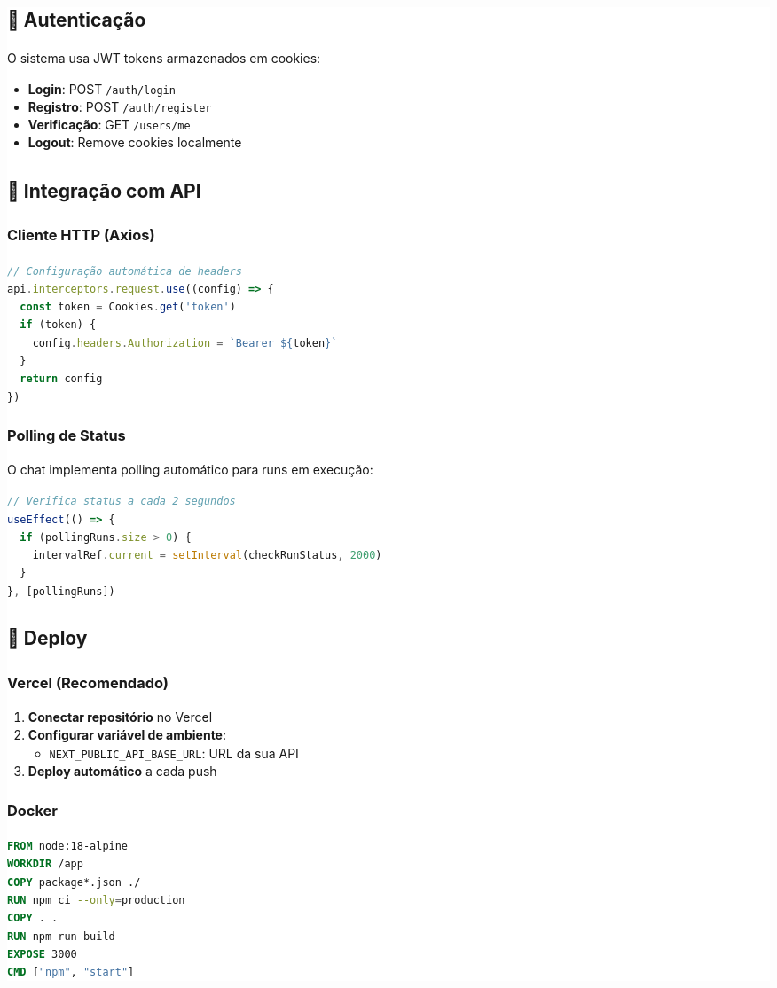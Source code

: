## 🔐 Autenticação

O sistema usa JWT tokens armazenados em cookies:

- **Login**: POST `/auth/login`
- **Registro**: POST `/auth/register`
- **Verificação**: GET `/users/me`
- **Logout**: Remove cookies localmente

## 📡 Integração com API

### Cliente HTTP (Axios)

```typescript
// Configuração automática de headers
api.interceptors.request.use((config) => {
  const token = Cookies.get('token')
  if (token) {
    config.headers.Authorization = `Bearer ${token}`
  }
  return config
})
```

### Polling de Status

O chat implementa polling automático para runs em execução:

```typescript
// Verifica status a cada 2 segundos
useEffect(() => {
  if (pollingRuns.size > 0) {
    intervalRef.current = setInterval(checkRunStatus, 2000)
  }
}, [pollingRuns])
```

## 🚀 Deploy

### Vercel (Recomendado)

1. **Conectar repositório** no Vercel
2. **Configurar variável de ambiente**:
   - `NEXT_PUBLIC_API_BASE_URL`: URL da sua API
3. **Deploy automático** a cada push

### Docker

```dockerfile
FROM node:18-alpine
WORKDIR /app
COPY package*.json ./
RUN npm ci --only=production
COPY . .
RUN npm run build
EXPOSE 3000
CMD ["npm", "start"]
```
